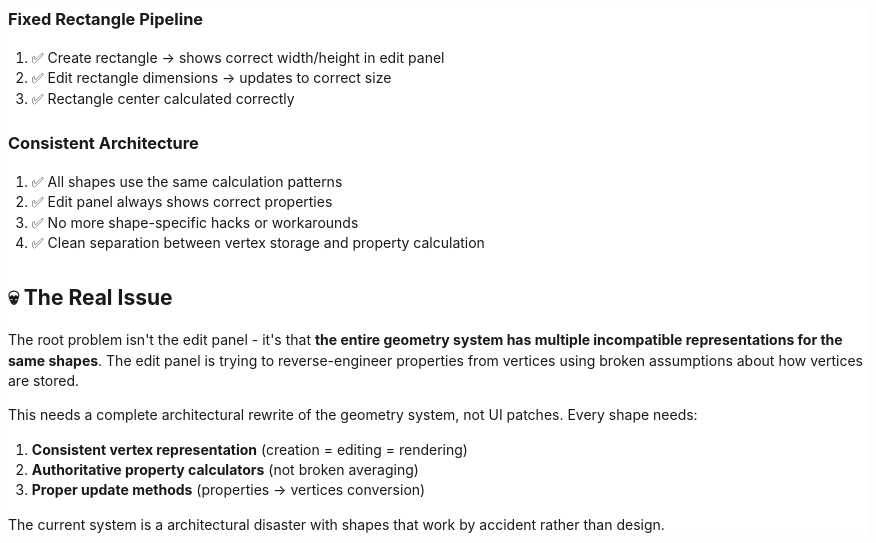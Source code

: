 ### **Fixed Rectangle Pipeline**  
1. ✅ Create rectangle → shows correct width/height in edit panel
2. ✅ Edit rectangle dimensions → updates to correct size
3. ✅ Rectangle center calculated correctly

### **Consistent Architecture**
1. ✅ All shapes use the same calculation patterns
2. ✅ Edit panel always shows correct properties
3. ✅ No more shape-specific hacks or workarounds
4. ✅ Clean separation between vertex storage and property calculation

## 💀 **The Real Issue**

The root problem isn't the edit panel - it's that **the entire geometry system has multiple incompatible representations for the same shapes**. The edit panel is trying to reverse-engineer properties from vertices using broken assumptions about how vertices are stored.

This needs a complete architectural rewrite of the geometry system, not UI patches. Every shape needs:
1. **Consistent vertex representation** (creation = editing = rendering)
2. **Authoritative property calculators** (not broken averaging)
3. **Proper update methods** (properties → vertices conversion)

The current system is a architectural disaster with shapes that work by accident rather than design.